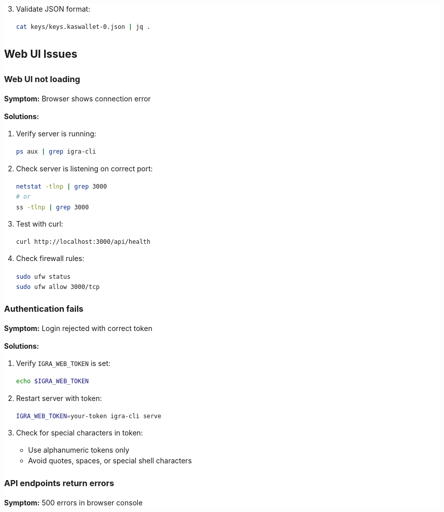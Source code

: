 3. Validate JSON format:
   ```bash
   cat keys/keys.kaswallet-0.json | jq .
   ```

## Web UI Issues

### Web UI not loading

**Symptom:** Browser shows connection error

**Solutions:**
1. Verify server is running:
   ```bash
   ps aux | grep igra-cli
   ```

2. Check server is listening on correct port:
   ```bash
   netstat -tlnp | grep 3000
   # or
   ss -tlnp | grep 3000
   ```

3. Test with curl:
   ```bash
   curl http://localhost:3000/api/health
   ```

4. Check firewall rules:
   ```bash
   sudo ufw status
   sudo ufw allow 3000/tcp
   ```

### Authentication fails

**Symptom:** Login rejected with correct token

**Solutions:**
1. Verify `IGRA_WEB_TOKEN` is set:
   ```bash
   echo $IGRA_WEB_TOKEN
   ```

2. Restart server with token:
   ```bash
   IGRA_WEB_TOKEN=your-token igra-cli serve
   ```

3. Check for special characters in token:
   - Use alphanumeric tokens only
   - Avoid quotes, spaces, or special shell characters

### API endpoints return errors

**Symptom:** 500 errors in browser console
